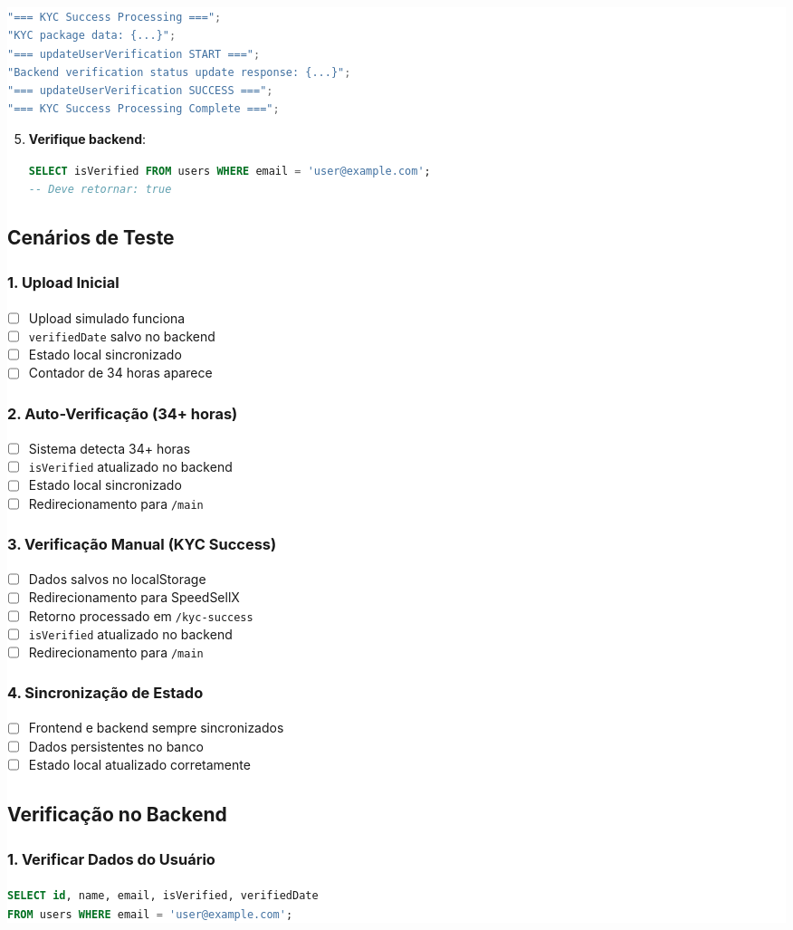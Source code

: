   ```javascript
   "=== KYC Success Processing ===";
   "KYC package data: {...}";
   "=== updateUserVerification START ===";
   "Backend verification status update response: {...}";
   "=== updateUserVerification SUCCESS ===";
   "=== KYC Success Processing Complete ===";
   ```

5. **Verifique backend**:
   ```sql
   SELECT isVerified FROM users WHERE email = 'user@example.com';
   -- Deve retornar: true
   ```

## **Cenários de Teste**

### **1. Upload Inicial**

- [ ] Upload simulado funciona
- [ ] `verifiedDate` salvo no backend
- [ ] Estado local sincronizado
- [ ] Contador de 34 horas aparece

### **2. Auto-Verificação (34+ horas)**

- [ ] Sistema detecta 34+ horas
- [ ] `isVerified` atualizado no backend
- [ ] Estado local sincronizado
- [ ] Redirecionamento para `/main`

### **3. Verificação Manual (KYC Success)**

- [ ] Dados salvos no localStorage
- [ ] Redirecionamento para SpeedSellX
- [ ] Retorno processado em `/kyc-success`
- [ ] `isVerified` atualizado no backend
- [ ] Redirecionamento para `/main`

### **4. Sincronização de Estado**

- [ ] Frontend e backend sempre sincronizados
- [ ] Dados persistentes no banco
- [ ] Estado local atualizado corretamente

## **Verificação no Backend**

### **1. Verificar Dados do Usuário**

```sql
SELECT id, name, email, isVerified, verifiedDate
FROM users WHERE email = 'user@example.com';
```
